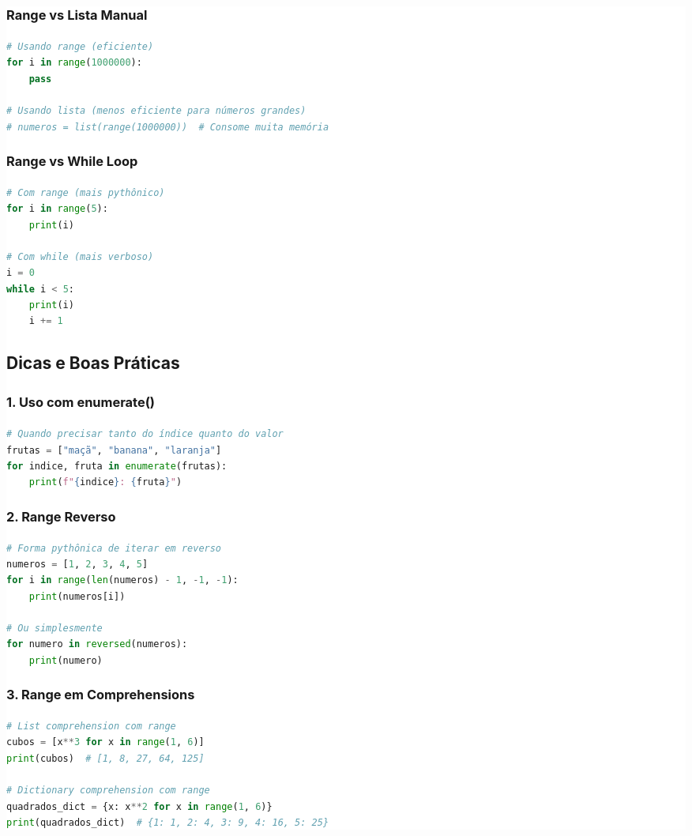 ### Range vs Lista Manual
```python
# Usando range (eficiente)
for i in range(1000000):
    pass

# Usando lista (menos eficiente para números grandes)
# numeros = list(range(1000000))  # Consome muita memória
```

### Range vs While Loop
```python
# Com range (mais pythônico)
for i in range(5):
    print(i)

# Com while (mais verboso)
i = 0
while i < 5:
    print(i)
    i += 1
```

## Dicas e Boas Práticas

### 1. Uso com enumerate()
```python
# Quando precisar tanto do índice quanto do valor
frutas = ["maçã", "banana", "laranja"]
for indice, fruta in enumerate(frutas):
    print(f"{indice}: {fruta}")
```

### 2. Range Reverso
```python
# Forma pythônica de iterar em reverso
numeros = [1, 2, 3, 4, 5]
for i in range(len(numeros) - 1, -1, -1):
    print(numeros[i])

# Ou simplesmente
for numero in reversed(numeros):
    print(numero)
```

### 3. Range em Comprehensions
```python
# List comprehension com range
cubos = [x**3 for x in range(1, 6)]
print(cubos)  # [1, 8, 27, 64, 125]

# Dictionary comprehension com range
quadrados_dict = {x: x**2 for x in range(1, 6)}
print(quadrados_dict)  # {1: 1, 2: 4, 3: 9, 4: 16, 5: 25}
```

